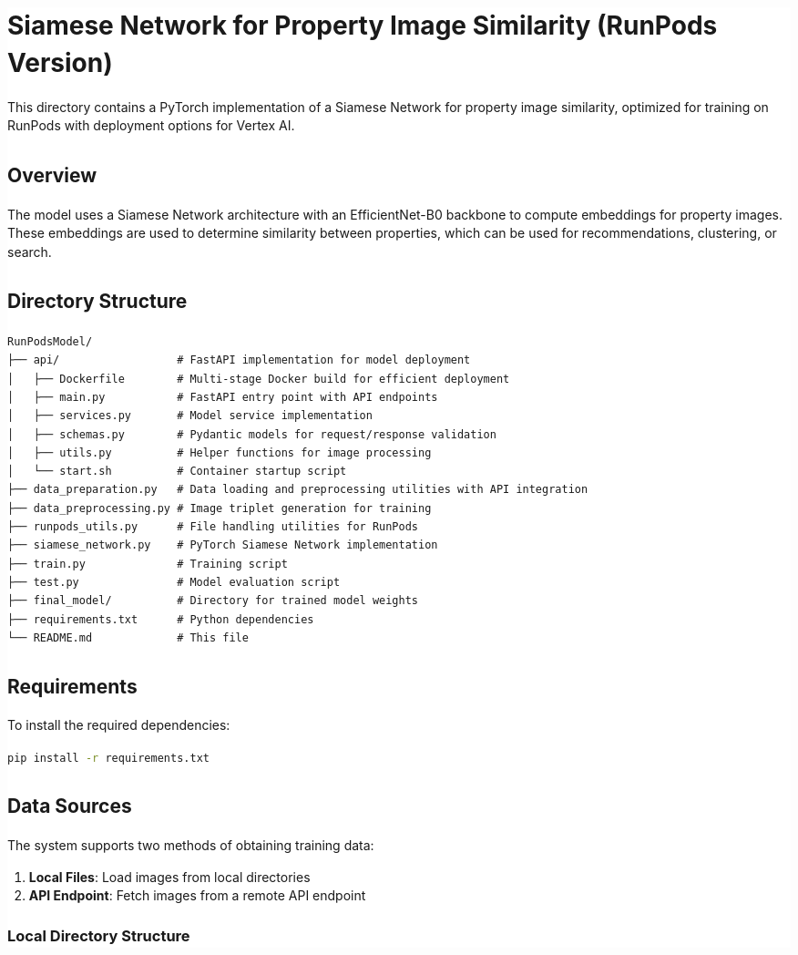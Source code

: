 # Siamese Network for Property Image Similarity (RunPods Version)

This directory contains a PyTorch implementation of a Siamese Network for property image similarity, optimized for training on RunPods with deployment options for Vertex AI.

## Overview

The model uses a Siamese Network architecture with an EfficientNet-B0 backbone to compute embeddings for property images. These embeddings are used to determine similarity between properties, which can be used for recommendations, clustering, or search.

## Directory Structure

```
RunPodsModel/
├── api/                  # FastAPI implementation for model deployment
│   ├── Dockerfile        # Multi-stage Docker build for efficient deployment
│   ├── main.py           # FastAPI entry point with API endpoints
│   ├── services.py       # Model service implementation
│   ├── schemas.py        # Pydantic models for request/response validation
│   ├── utils.py          # Helper functions for image processing
│   └── start.sh          # Container startup script
├── data_preparation.py   # Data loading and preprocessing utilities with API integration
├── data_preprocessing.py # Image triplet generation for training
├── runpods_utils.py      # File handling utilities for RunPods
├── siamese_network.py    # PyTorch Siamese Network implementation
├── train.py              # Training script
├── test.py               # Model evaluation script
├── final_model/          # Directory for trained model weights
├── requirements.txt      # Python dependencies
└── README.md             # This file
```

## Requirements

To install the required dependencies:

```bash
pip install -r requirements.txt
```

## Data Sources

The system supports two methods of obtaining training data:

1. **Local Files**: Load images from local directories
2. **API Endpoint**: Fetch images from a remote API endpoint

### Local Directory Structure
